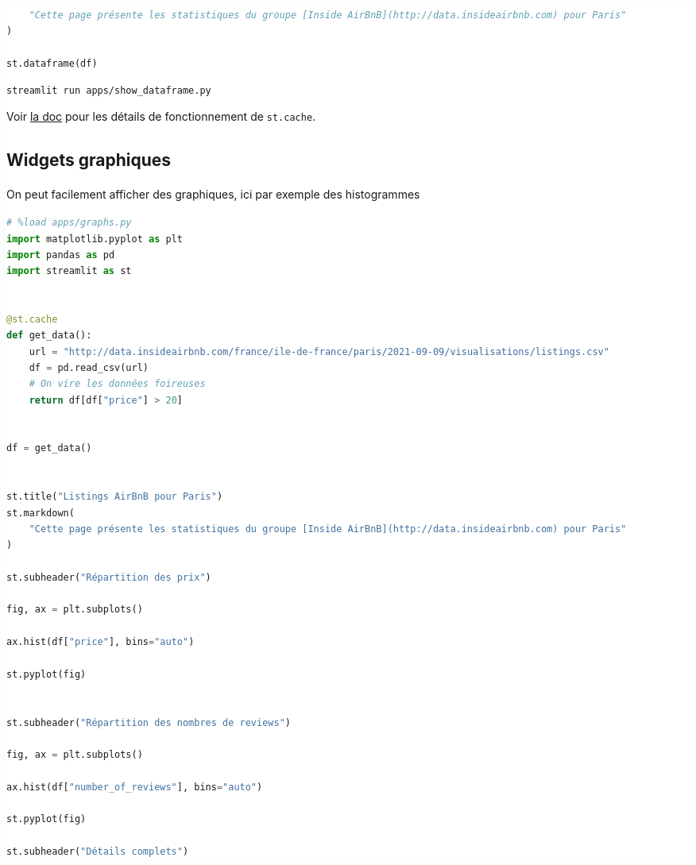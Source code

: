 ```python
    "Cette page présente les statistiques du groupe [Inside AirBnB](http://data.insideairbnb.com) pour Paris"
)

st.dataframe(df)

```


```bash
streamlit run apps/show_dataframe.py
```


Voir [la doc](https://docs.streamlit.io/library/advanced-features/caching) pour les détails de fonctionnement de `st.cache`.


## Widgets graphiques

On peut facilement afficher des graphiques, ici par exemple des histogrammes

```python
# %load apps/graphs.py
import matplotlib.pyplot as plt
import pandas as pd
import streamlit as st


@st.cache
def get_data():
    url = "http://data.insideairbnb.com/france/ile-de-france/paris/2021-09-09/visualisations/listings.csv"
    df = pd.read_csv(url)
    # On vire les données foireuses
    return df[df["price"] > 20]


df = get_data()


st.title("Listings AirBnB pour Paris")
st.markdown(
    "Cette page présente les statistiques du groupe [Inside AirBnB](http://data.insideairbnb.com) pour Paris"
)

st.subheader("Répartition des prix")

fig, ax = plt.subplots()

ax.hist(df["price"], bins="auto")

st.pyplot(fig)


st.subheader("Répartition des nombres de reviews")

fig, ax = plt.subplots()

ax.hist(df["number_of_reviews"], bins="auto")

st.pyplot(fig)

st.subheader("Détails complets")

```